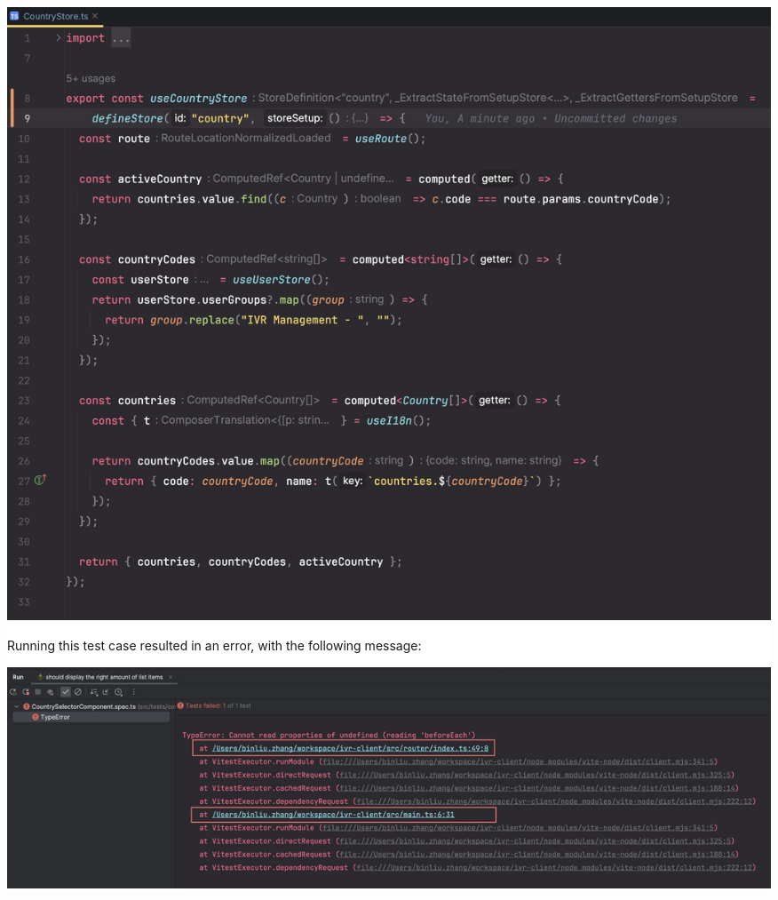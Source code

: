 ![](useCountryStore.png)

Running this test case resulted in an error, with the following message:

![test-failed-beforeEach](test-failed-beforeEach.png)
